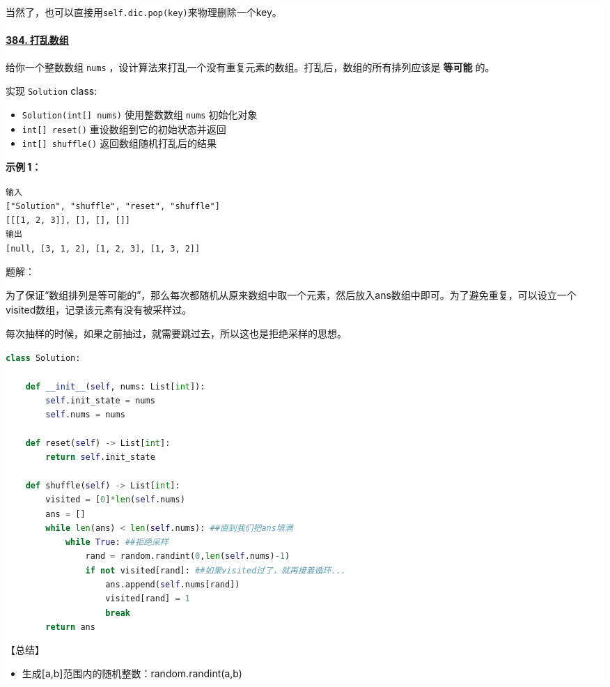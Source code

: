 当然了，也可以直接用`self.dic.pop(key)`来物理删除一个key。



#### [384. 打乱数组](https://leetcode-cn.com/problems/shuffle-an-array/)

给你一个整数数组 `nums` ，设计算法来打乱一个没有重复元素的数组。打乱后，数组的所有排列应该是 **等可能** 的。

实现 `Solution` class:

- `Solution(int[] nums)` 使用整数数组 `nums` 初始化对象
- `int[] reset()` 重设数组到它的初始状态并返回
- `int[] shuffle()` 返回数组随机打乱后的结果

 

**示例 1：**

```
输入
["Solution", "shuffle", "reset", "shuffle"]
[[[1, 2, 3]], [], [], []]
输出
[null, [3, 1, 2], [1, 2, 3], [1, 3, 2]]
```

题解：

为了保证“数组排列是等可能的”，那么每次都随机从原来数组中取一个元素，然后放入ans数组中即可。为了避免重复，可以设立一个visited数组，记录该元素有没有被采样过。

每次抽样的时候，如果之前抽过，就需要跳过去，所以这也是拒绝采样的思想。

```python
class Solution:

    def __init__(self, nums: List[int]):
        self.init_state = nums
        self.nums = nums

    def reset(self) -> List[int]:
        return self.init_state

    def shuffle(self) -> List[int]:
        visited = [0]*len(self.nums)
        ans = []
        while len(ans) < len(self.nums): ##直到我们把ans填满
            while True: ##拒绝采样
                rand = random.randint(0,len(self.nums)-1)
                if not visited[rand]: ##如果visited过了，就再接着循环...
                    ans.append(self.nums[rand])
                    visited[rand] = 1
                    break
        return ans
```

【总结】

- 生成[a,b]范围内的随机整数：random.randint(a,b)
